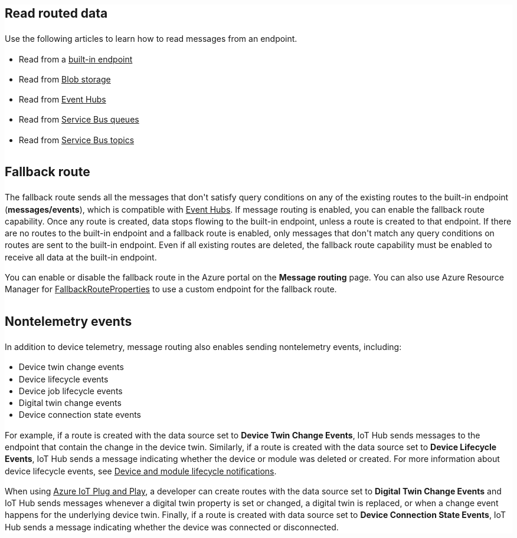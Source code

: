 ## Read routed data

Use the following articles to learn how to read messages from an endpoint.

* Read from a [built-in endpoint](../iot/tutorial-send-telemetry-iot-hub.md?toc=/azure/iot-hub/toc.json&bc=/azure/iot-hub/breadcrumb/toc.json)

* Read from [Blob storage](../storage/blobs/storage-blob-event-quickstart.md)

* Read from [Event Hubs](../event-hubs/event-hubs-dotnet-standard-getstarted-send.md)

* Read from [Service Bus queues](../service-bus-messaging/service-bus-dotnet-get-started-with-queues.md)

* Read from [Service Bus topics](../service-bus-messaging/service-bus-dotnet-how-to-use-topics-subscriptions.md)

## Fallback route

The fallback route sends all the messages that don't satisfy query conditions on any of the existing routes to the built-in endpoint (**messages/events**), which is compatible with [Event Hubs](../event-hubs/index.yml). If message routing is enabled, you can enable the fallback route capability. Once any route is created, data stops flowing to the built-in endpoint, unless a route is created to that endpoint. If there are no routes to the built-in endpoint and a fallback route is enabled, only messages that don't match any query conditions on routes are sent to the built-in endpoint. Even if all existing routes are deleted, the fallback route capability must be enabled to receive all data at the built-in endpoint.

You can enable or disable the fallback route in the Azure portal on the **Message routing** page. You can also use Azure Resource Manager for [FallbackRouteProperties](/rest/api/iothub/iothubresource/createorupdate#fallbackrouteproperties) to use a custom endpoint for the fallback route.

## Nontelemetry events

In addition to device telemetry, message routing also enables sending nontelemetry events, including:

* Device twin change events
* Device lifecycle events
* Device job lifecycle events
* Digital twin change events
* Device connection state events

For example, if a route is created with the data source set to **Device Twin Change Events**, IoT Hub sends messages to the endpoint that contain the change in the device twin. Similarly, if a route is created with the data source set to **Device Lifecycle Events**, IoT Hub sends a message indicating whether the device or module was deleted or created. For more information about device lifecycle events, see [Device and module lifecycle notifications](./iot-hub-devguide-identity-registry.md#device-and-module-lifecycle-notifications).

When using [Azure IoT Plug and Play](../iot/overview-iot-plug-and-play.md), a developer can create routes with the data source set to **Digital Twin Change Events** and IoT Hub sends messages whenever a digital twin property is set or changed, a digital twin is replaced, or when a change event happens for the underlying device twin. Finally, if a route is created with data source set to **Device Connection State Events**, IoT Hub sends a message indicating whether the device was connected or disconnected.
